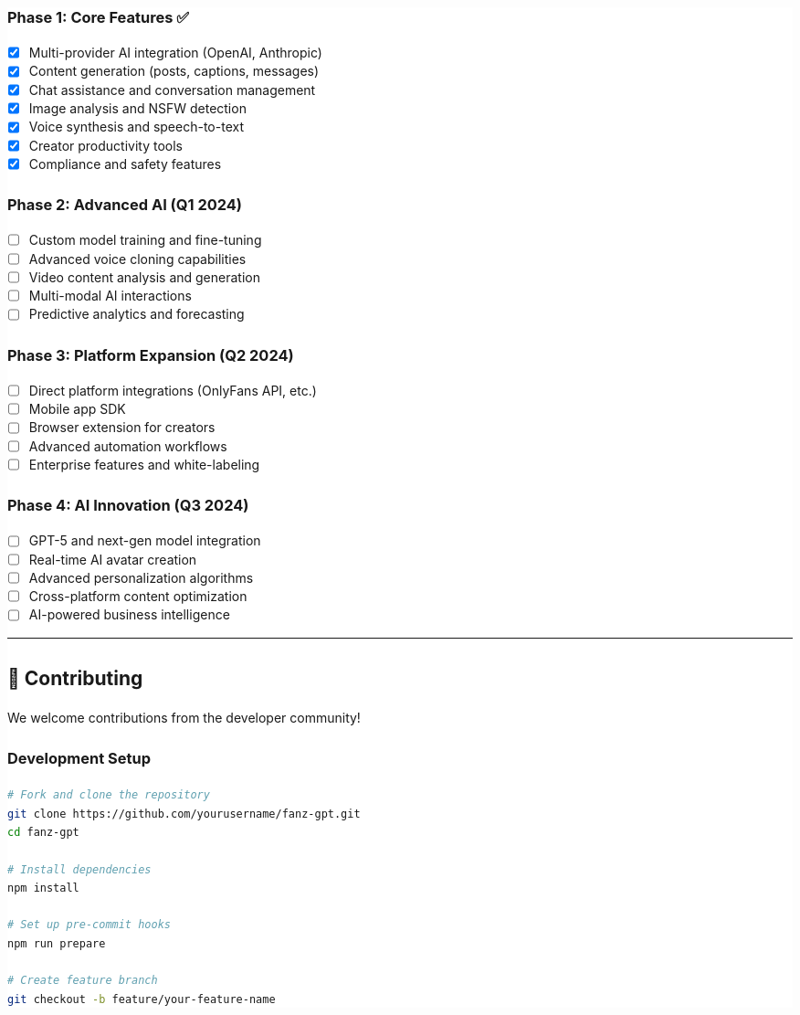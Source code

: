 ### Phase 1: Core Features ✅
- [x] Multi-provider AI integration (OpenAI, Anthropic)
- [x] Content generation (posts, captions, messages)
- [x] Chat assistance and conversation management
- [x] Image analysis and NSFW detection
- [x] Voice synthesis and speech-to-text
- [x] Creator productivity tools
- [x] Compliance and safety features

### Phase 2: Advanced AI (Q1 2024)
- [ ] Custom model training and fine-tuning
- [ ] Advanced voice cloning capabilities
- [ ] Video content analysis and generation
- [ ] Multi-modal AI interactions
- [ ] Predictive analytics and forecasting

### Phase 3: Platform Expansion (Q2 2024)
- [ ] Direct platform integrations (OnlyFans API, etc.)
- [ ] Mobile app SDK
- [ ] Browser extension for creators
- [ ] Advanced automation workflows
- [ ] Enterprise features and white-labeling

### Phase 4: AI Innovation (Q3 2024)
- [ ] GPT-5 and next-gen model integration
- [ ] Real-time AI avatar creation
- [ ] Advanced personalization algorithms
- [ ] Cross-platform content optimization
- [ ] AI-powered business intelligence

---

## 🤝 Contributing

We welcome contributions from the developer community!

### Development Setup

```bash
# Fork and clone the repository
git clone https://github.com/yourusername/fanz-gpt.git
cd fanz-gpt

# Install dependencies
npm install

# Set up pre-commit hooks
npm run prepare

# Create feature branch
git checkout -b feature/your-feature-name
```
